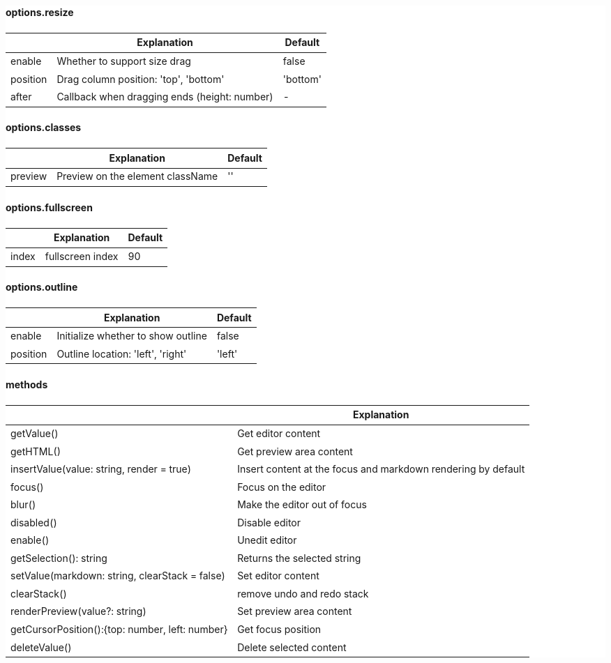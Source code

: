 #### options.resize

|   | Explanation | Default |
| - | - | - |
| enable | Whether to support size drag | false |
| position | Drag column position: 'top', 'bottom' | 'bottom' |
| after | Callback when dragging ends (height: number) | - |

#### options.classes

|   | Explanation | Default |
| - | - | - |
| preview | Preview on the element className | '' |

#### options.fullscreen

|   | Explanation | Default |
| - | - | - |
| index | fullscreen index | 90 |

#### options.outline

|   | Explanation | Default |
| - | - | - |
| enable | Initialize whether to show outline | false |
| position | Outline location: 'left', 'right' | 'left' |

#### methods

|   | Explanation |
| - | - |
| getValue() | Get editor content |
| getHTML() | Get preview area content |
| insertValue(value: string, render = true) | Insert content at the focus and markdown rendering by default |
| focus() | Focus on the editor |
| blur() | Make the editor out of focus |
| disabled() | Disable editor |
| enable() | Unedit editor |
| getSelection(): string | Returns the selected string |
| setValue(markdown: string, clearStack = false) | Set editor content |
| clearStack() | remove undo and redo stack |
| renderPreview(value?: string) | Set preview area content |
| getCursorPosition():{top: number, left: number} | Get focus position |
| deleteValue() | Delete selected content |